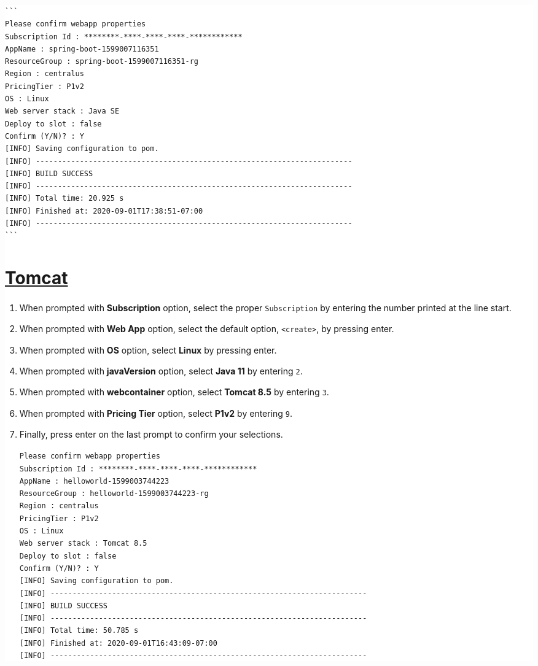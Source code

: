     ```
    Please confirm webapp properties
    Subscription Id : ********-****-****-****-************
    AppName : spring-boot-1599007116351
    ResourceGroup : spring-boot-1599007116351-rg
    Region : centralus
    PricingTier : P1v2
    OS : Linux
    Web server stack : Java SE
    Deploy to slot : false
    Confirm (Y/N)? : Y
    [INFO] Saving configuration to pom.
    [INFO] ------------------------------------------------------------------------
    [INFO] BUILD SUCCESS
    [INFO] ------------------------------------------------------------------------
    [INFO] Total time: 20.925 s
    [INFO] Finished at: 2020-09-01T17:38:51-07:00
    [INFO] ------------------------------------------------------------------------
    ```

# [Tomcat](#tab/tomcat)

1. When prompted with **Subscription** option, select the proper `Subscription` by entering the number printed at the line start.
1. When prompted with **Web App** option, select the default option, `<create>`, by pressing enter.
1. When prompted with **OS** option, select **Linux** by pressing enter.
1. When prompted with **javaVersion** option, select **Java 11** by entering `2`.
1. When prompted with **webcontainer** option, select **Tomcat 8.5** by entering `3`.
1. When prompted with **Pricing Tier** option, select **P1v2** by entering `9`.
1. Finally, press enter on the last prompt to confirm your selections.

    ```
    Please confirm webapp properties
    Subscription Id : ********-****-****-****-************
    AppName : helloworld-1599003744223
    ResourceGroup : helloworld-1599003744223-rg
    Region : centralus
    PricingTier : P1v2
    OS : Linux
    Web server stack : Tomcat 8.5
    Deploy to slot : false
    Confirm (Y/N)? : Y
    [INFO] Saving configuration to pom.
    [INFO] ------------------------------------------------------------------------
    [INFO] BUILD SUCCESS
    [INFO] ------------------------------------------------------------------------
    [INFO] Total time: 50.785 s
    [INFO] Finished at: 2020-09-01T16:43:09-07:00
    [INFO] ------------------------------------------------------------------------
    ```
